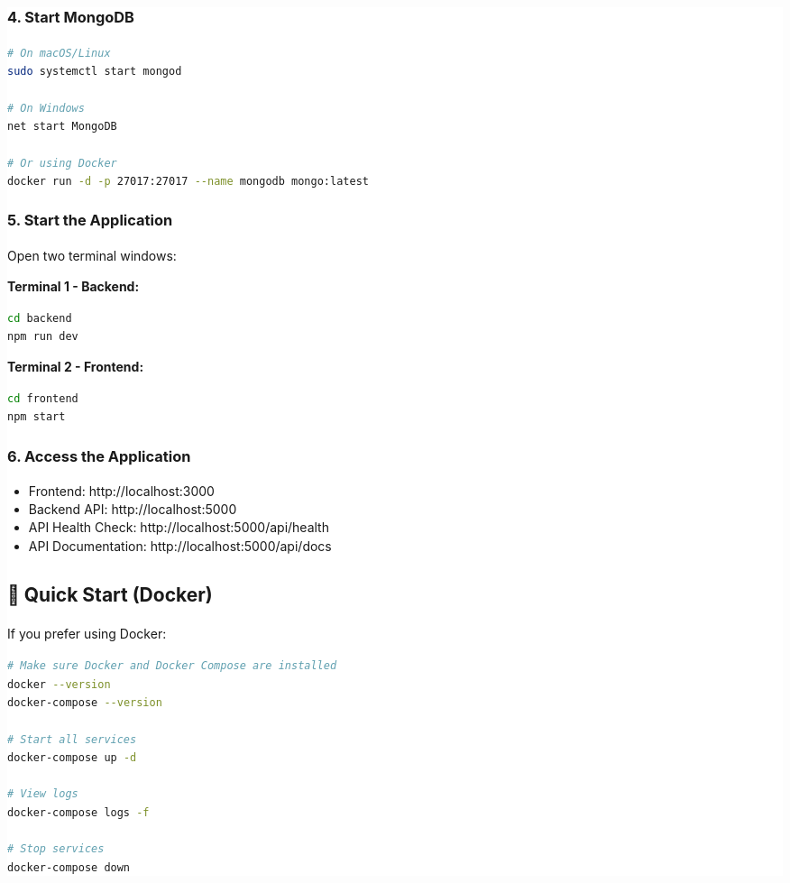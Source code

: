 ### 4. Start MongoDB

```bash
# On macOS/Linux
sudo systemctl start mongod

# On Windows
net start MongoDB

# Or using Docker
docker run -d -p 27017:27017 --name mongodb mongo:latest
```

### 5. Start the Application

Open two terminal windows:

**Terminal 1 - Backend:**
```bash
cd backend
npm run dev
```

**Terminal 2 - Frontend:**
```bash
cd frontend
npm start
```

### 6. Access the Application

- Frontend: http://localhost:3000
- Backend API: http://localhost:5000
- API Health Check: http://localhost:5000/api/health
- API Documentation: http://localhost:5000/api/docs

## 🐳 Quick Start (Docker)

If you prefer using Docker:

```bash
# Make sure Docker and Docker Compose are installed
docker --version
docker-compose --version

# Start all services
docker-compose up -d

# View logs
docker-compose logs -f

# Stop services
docker-compose down
```
